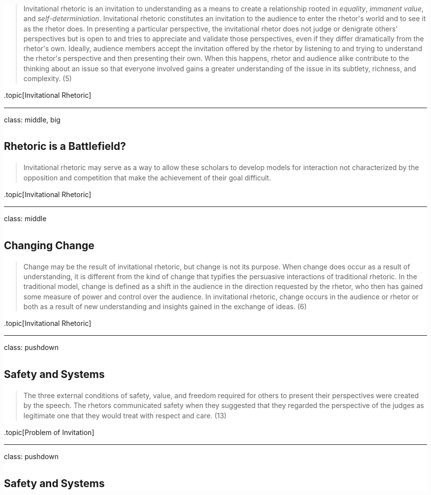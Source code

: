 > Invitational rhetoric is an invitation to understanding as a means to create a relationship rooted in *equality*, *immanent value*, and *self-determiniation*. Invitational rhetoric constitutes an invitation to the audience to enter the rhetor's world and to see it as the rhetor does. In presenting a particular perspective, the invitational rhetor does not judge or denigrate others' perspectives but is open to and tries to appreciate and validate those perspectives, even if they differ dramatically from the rhetor's own. Ideally, audience members accept the invitation offered by the rhetor by listening to and trying to understand the rhetor's perspective and then presenting their own. When this happens, rhetor and audience alike contribute to the thinking about an issue so that everyone involved gains a greater understanding of the issue in its subtlety, richness, and complexity. (5)

.topic[Invitational Rhetoric]

---
class: middle, big

## Rhetoric is a Battlefield?

> Invitational rhetoric may serve as a way to allow these scholars to develop models for interaction not characterized by the opposition and competition that make the achievement of their goal difficult.

.topic[Invitational Rhetoric]

---
class: middle

## Changing Change

> Change may be the result of invitational rhetoric, but change is not its purpose. When change does occur as a result of understanding, it is different from the kind of change that typifies the persuasive interactions of traditional rhetoric. In the traditional model, change is defined as a shift in the audience in the direction requested by the rhetor, who then has gained some measure of power and control over the audience. In invitational rhetoric, change occurs in the audience or rhetor or both as a result of new understanding and insights gained in the exchange of ideas. (6)

.topic[Invitational Rhetoric]

---
class: pushdown

## Safety and Systems

> The three external conditions of safety, value, and freedom required for others to present their perspectives were created by the speech. The rhetors communicated safety when they suggested that they regarded the perspective of the judges as legitimate one that they would treat with respect and care. (13)

.topic[Problem of Invitation]

---
class: pushdown

## Safety and Systems
